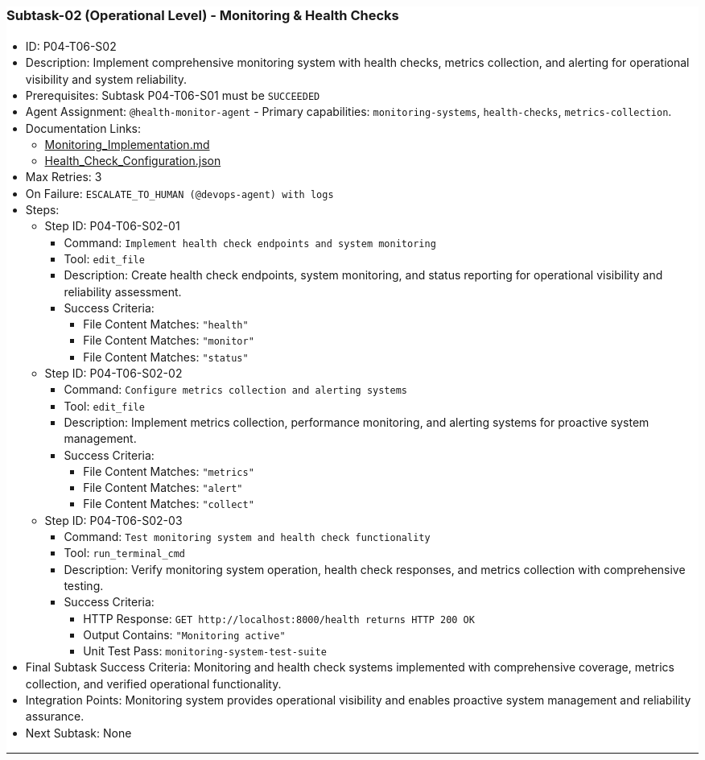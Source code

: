 ### Subtask-02 (Operational Level) - Monitoring & Health Checks
- ID: P04-T06-S02
- Description: Implement comprehensive monitoring system with health checks, metrics collection, and alerting for operational visibility and system reliability.
- Prerequisites: Subtask P04-T06-S01 must be `SUCCEEDED`
- Agent Assignment: `@health-monitor-agent` - Primary capabilities: `monitoring-systems`, `health-checks`, `metrics-collection`.
- Documentation Links:
  - [Monitoring_Implementation.md](mdc:01_Machine/04_Documentation/Doc/Phase_4_Development_QA/Monitoring_Implementation.md)
  - [Health_Check_Configuration.json](mdc:01_Machine/04_Documentation/Doc/Phase_4_Development_QA/Health_Check_Configuration.json)
- Max Retries: 3
- On Failure: `ESCALATE_TO_HUMAN (@devops-agent) with logs`
- Steps:
    - Step ID: P04-T06-S02-01
      - Command: `Implement health check endpoints and system monitoring`
      - Tool: `edit_file`
      - Description: Create health check endpoints, system monitoring, and status reporting for operational visibility and reliability assessment.
      - Success Criteria:
          - File Content Matches: `"health"`
          - File Content Matches: `"monitor"`
          - File Content Matches: `"status"`
    - Step ID: P04-T06-S02-02
      - Command: `Configure metrics collection and alerting systems`
      - Tool: `edit_file`
      - Description: Implement metrics collection, performance monitoring, and alerting systems for proactive system management.
      - Success Criteria:
          - File Content Matches: `"metrics"`
          - File Content Matches: `"alert"`
          - File Content Matches: `"collect"`
    - Step ID: P04-T06-S02-03
      - Command: `Test monitoring system and health check functionality`
      - Tool: `run_terminal_cmd`
      - Description: Verify monitoring system operation, health check responses, and metrics collection with comprehensive testing.
      - Success Criteria:
          - HTTP Response: `GET http://localhost:8000/health returns HTTP 200 OK`
          - Output Contains: `"Monitoring active"`
          - Unit Test Pass: `monitoring-system-test-suite`
- Final Subtask Success Criteria: Monitoring and health check systems implemented with comprehensive coverage, metrics collection, and verified operational functionality.
- Integration Points: Monitoring system provides operational visibility and enables proactive system management and reliability assurance.
- Next Subtask: None

---
